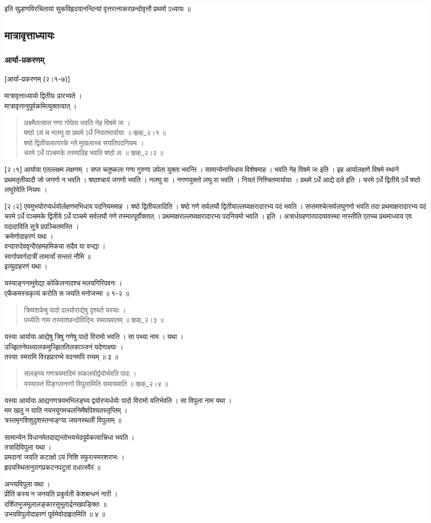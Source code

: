 इति सुल्हणविरचितायां सुकविहृदयानन्दिन्यां वृत्तरत्नाकरछन्दोवृत्तौ प्रथमो ऽध्यायः  ॥  

## मात्रावृत्ताध्यायः  
### आर्या-प्रकरणम्
[आर्या-प्रकरणम् (२।१-७)]  
  
मात्रावृत्ताध्यायो द्वितीयः प्रारभ्यते  ।  
मात्रावृत्तानुपूर्वकमित्युक्तत्वात्  ।  

> लक्ष्मैतत्सप्त गणा गोपेता भवति नेह विषमे जः  ।  
षष्ठो ऽयं च नलघु वा प्रथमे ऽर्धे नियतमार्यायाः  ॥ क्व्र्क्_२।१ ॥  
षष्ठे द्वितीयलात्परके न्ले मुखलाच्च सयतिपदनियमः  ।  
चरमे ऽर्धे पञ्चमके तस्मादिह भवति षष्ठो लः  ॥ क्व्र्क्_२।२ ॥  
  
[२।१] आर्याया एतल्लक्ष्म लक्षणम्  । सप्त चतुष्कला गणा गुरुणा उपेता युक्ता भवन्ति  । सामान्येनाभिधाय विशेषमाह  । भवति नेह विषमे जः इति  । इह आर्यालक्षणे विषमे स्थाने प्रथमतृतीयादौ जो जगणो न भवति  । षष्ठश्चायं जगणो भवति  । नलघु वा  । नगणयुक्तो लघु वा भवति  । नियतं निश्चितमार्यायाः  । प्रथमे ऽर्धे आद्ये दले इति  । चरमे ऽर्धे द्वितीये ऽर्धे षष्ठो लघुरेवेति नियमः  ।  
  
[२।२] एवमुभयोरप्यर्धयोर्लक्षणमभिधाय पदनियममाह  । षष्ठे द्वितीयलादिति  । षष्ठे गणे सर्वलघौ द्वितीयाल्लघ्वक्षरादारभ्य पदं भवति  । सप्तमश्चेत्सर्वलघुगणो भवति तदा प्रथमाक्षरादारभ्य पदं चरमे ऽर्धे पञ्चमके द्वितीये ऽर्धे पञ्चमे सर्वलघौ गणे तस्मात्पूर्वोक्तात्  । प्रथमाक्षराल्लघ्वक्षरादारभ्य पदनियमो भवति  । इति  । अत्रार्धग्रहणात्पादव्यवस्था नास्तीति एतच्च प्रथमाध्याय एव पदादाविति सूत्रे प्रपञ्चितमस्ति  ।  
क्रमेणोदाहरणं यथा  ।  
वन्दारुदेववृन्दैरहमहमिकया सदैव या वन्द्या  ।  
स्वर्गापवर्गदात्रीं तामार्यां सन्ततं नौमि  ॥  
इत्युदाहरणं यथा  ।  

यस्याङ्गनामुवेद्या कोकिलनादश्च मलयगिरिपवनः  ।  
एकैकमस्त्रकृत्यं करोति स जयति मनोजन्मा  ॥ १-२ ॥  
  
> त्रिष्वंशकेषु पादो दलयोराद्येषु दृश्यते यस्याः  ।  
पथ्येति नाम तस्याश्छन्दोविद्भिः समाख्यातम्  ॥ क्व्र्क्_२।३ ॥  
  
यस्या आर्याया आद्येषु त्रिषु गणेषु पादो विरामो भवति  । सा पथ्या नाम  । यथा  ।  
उज्झितनेपथ्यालकमुज्झिततिलकाञ्जनं यदेणाक्ष्याः  ।  
तस्याः स्मरामि विरहप्रारम्भे वदनमपि रम्यम्  ॥ ३ ॥  
  
> संलङ्घ्य गणत्रयमादिमं सकलयोर्द्वयोर्भवति पादः  ।  
यस्यास्तं पिङ्गलनागो विपुलामिति समाख्याति  ॥ क्व्र्क्_२।४ ॥  
  
यस्या आर्याया आद्यगणत्रयमभिलङ्घ्य द्वयोरप्यर्धयोः पादो विरामो यतिर्भवति  । सा विपुला नाम यथा  ।  
मम खलु न याति नयनयुगमचलनिर्मेषपिश्यतस्तृप्तिम्  ।  
त्रस्तमृगशिशुदृशस्तन्वङ्ग्या जघनस्थलीं विपुलाम्  ॥  
  
सामान्येन विधानमेतदाद्यन्तोभयभेदपूर्वकत्वात्त्रिधा भवति  ।  
तत्रादिविपुला यथा  ।  
प्रमदानां जयति कटाक्षो ऽयं निशि स्फुरत्स्मरशराभः  ।  
हृदयस्थितानुरागप्रकटनपटुतां दधात्स्वैरं  ॥  
  
अन्त्यविपुला यथा  ।  
प्रीतिं कस्य न जनयति प्रकुर्वती केशबन्धनं नारी  ।  
दर्शितभुजमूलालङ्कारसुभूतार्द्रनखपङ्क्तिः  ॥  
उभयविपुलोदाहरणं पूर्वमेवोदाहृतमिति  ॥ ४ ॥  
  